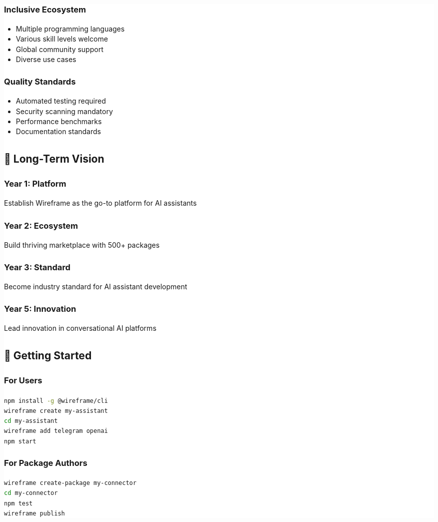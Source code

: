 ### Inclusive Ecosystem

- Multiple programming languages
- Various skill levels welcome
- Global community support
- Diverse use cases

### Quality Standards

- Automated testing required
- Security scanning mandatory
- Performance benchmarks
- Documentation standards

## 🔮 Long-Term Vision

### Year 1: Platform

Establish Wireframe as the go-to platform for AI assistants

### Year 2: Ecosystem

Build thriving marketplace with 500+ packages

### Year 3: Standard

Become industry standard for AI assistant development

### Year 5: Innovation

Lead innovation in conversational AI platforms

## 🚦 Getting Started

### For Users

```bash
npm install -g @wireframe/cli
wireframe create my-assistant
cd my-assistant
wireframe add telegram openai
npm start
```

### For Package Authors

```bash
wireframe create-package my-connector
cd my-connector
npm test
wireframe publish
```
